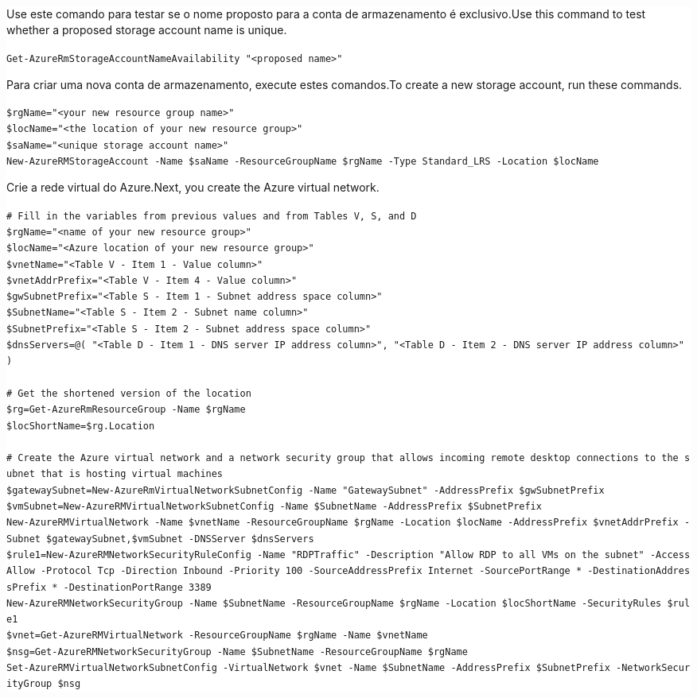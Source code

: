 <span data-ttu-id="b924a-303">Use este comando para testar se o nome proposto para a conta de armazenamento é exclusivo.</span><span class="sxs-lookup"><span data-stu-id="b924a-303">Use this command to test whether a proposed storage account name is unique.</span></span>
  
```
Get-AzureRmStorageAccountNameAvailability "<proposed name>"
```

<span data-ttu-id="b924a-304">Para criar uma nova conta de armazenamento, execute estes comandos.</span><span class="sxs-lookup"><span data-stu-id="b924a-304">To create a new storage account, run these commands.</span></span>
  
```
$rgName="<your new resource group name>"
$locName="<the location of your new resource group>"
$saName="<unique storage account name>"
New-AzureRMStorageAccount -Name $saName -ResourceGroupName $rgName -Type Standard_LRS -Location $locName
```

<span data-ttu-id="b924a-305">Crie a rede virtual do Azure.</span><span class="sxs-lookup"><span data-stu-id="b924a-305">Next, you create the Azure virtual network.</span></span>
  
```
# Fill in the variables from previous values and from Tables V, S, and D
$rgName="<name of your new resource group>"
$locName="<Azure location of your new resource group>"
$vnetName="<Table V - Item 1 - Value column>"
$vnetAddrPrefix="<Table V - Item 4 - Value column>"
$gwSubnetPrefix="<Table S - Item 1 - Subnet address space column>"
$SubnetName="<Table S - Item 2 - Subnet name column>"
$SubnetPrefix="<Table S - Item 2 - Subnet address space column>"
$dnsServers=@( "<Table D - Item 1 - DNS server IP address column>", "<Table D - Item 2 - DNS server IP address column>" )

# Get the shortened version of the location
$rg=Get-AzureRmResourceGroup -Name $rgName
$locShortName=$rg.Location

# Create the Azure virtual network and a network security group that allows incoming remote desktop connections to the subnet that is hosting virtual machines
$gatewaySubnet=New-AzureRmVirtualNetworkSubnetConfig -Name "GatewaySubnet" -AddressPrefix $gwSubnetPrefix
$vmSubnet=New-AzureRMVirtualNetworkSubnetConfig -Name $SubnetName -AddressPrefix $SubnetPrefix
New-AzureRMVirtualNetwork -Name $vnetName -ResourceGroupName $rgName -Location $locName -AddressPrefix $vnetAddrPrefix -Subnet $gatewaySubnet,$vmSubnet -DNSServer $dnsServers
$rule1=New-AzureRMNetworkSecurityRuleConfig -Name "RDPTraffic" -Description "Allow RDP to all VMs on the subnet" -Access Allow -Protocol Tcp -Direction Inbound -Priority 100 -SourceAddressPrefix Internet -SourcePortRange * -DestinationAddressPrefix * -DestinationPortRange 3389
New-AzureRMNetworkSecurityGroup -Name $SubnetName -ResourceGroupName $rgName -Location $locShortName -SecurityRules $rule1
$vnet=Get-AzureRMVirtualNetwork -ResourceGroupName $rgName -Name $vnetName
$nsg=Get-AzureRMNetworkSecurityGroup -Name $SubnetName -ResourceGroupName $rgName
Set-AzureRMVirtualNetworkSubnetConfig -VirtualNetwork $vnet -Name $SubnetName -AddressPrefix $SubnetPrefix -NetworkSecurityGroup $nsg
```
